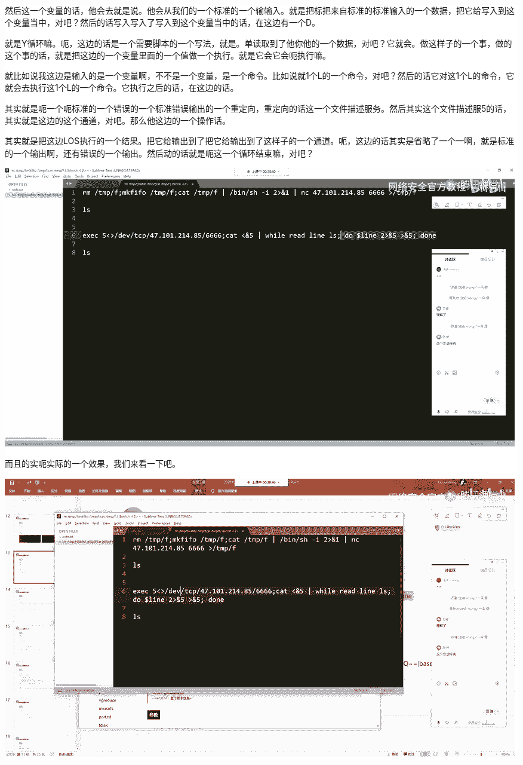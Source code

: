 然后这一个变量的话，他会去就是说。他会从我们的一个标准的一个输输入。就是把标把来自标准的标准输入的一个数据，把它给写入到这个变量当中，对吧？然后的话写入写入了写入到这个变量当中的话，在这边有一个D。

就是Y循环嘛。呃，这边的话是一个需要脚本的一个写法，就是。单读取到了他你他的一个数据，对吧？它就会。做这样子的一个事，做的这个事的话，就是把这边的一个变量里面的一个值做一个执行。就是它会它会呃执行嘛。

就比如说我这边是输入的是一个变量啊，不不是一个变量，是一个命令。比如说就1个L的一个命令，对吧？然后的话它对这1个L的命令，它就会去执行这1个L的一个命令。它执行之后的话，在这边的话。

其实就是呃一个呃标准的一个错误的一个标准错误输出的一个重定向，重定向的话这一个文件描述服务。然后其实这个文件描述服5的话，其实就是这边的这个通道，对吧。那么他这边的一个操作话。

其实就是把这边LOS执行的一个结果。把它给输出到了把它给输出到了这样子的一个通道。呃，这边的话其实是省略了一个一啊，就是标准的一个输出啊，还有错误的一个输出。然后动的话就是呃这一个循环结束嘛，对吧？



![](img/619f1753ab85bd18403ae5ffb41154d1_138.png)

而且的实呃实际的一个效果，我们来看一下吧。

![](img/619f1753ab85bd18403ae5ffb41154d1_140.png)
